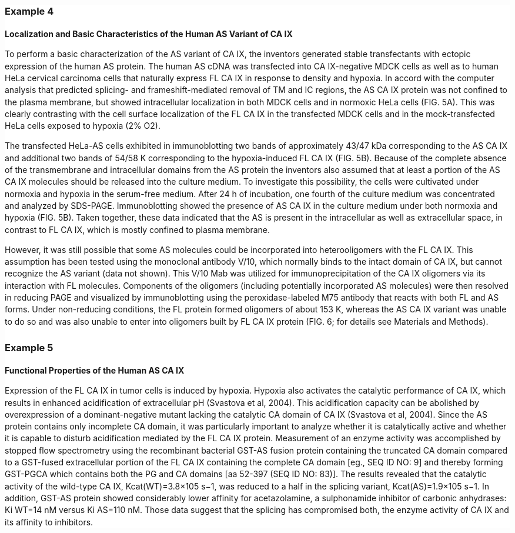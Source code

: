 ### Example 4

**Localization and Basic Characteristics of the Human AS Variant of CA IX**

To perform a basic characterization of the AS variant of CA IX, the inventors generated stable transfectants with ectopic expression of the human AS protein. The human AS cDNA was transfected into CA IX-negative MDCK cells as well as to human HeLa cervical carcinoma cells that naturally express FL CA IX in response to density and hypoxia. In accord with the computer analysis that predicted splicing- and frameshift-mediated removal of TM and IC regions, the AS CA IX protein was not confined to the plasma membrane, but showed intracellular localization in both MDCK cells and in normoxic HeLa cells (FIG. 5A). This was clearly contrasting with the cell surface localization of the FL CA IX in the transfected MDCK cells and in the mock-transfected HeLa cells exposed to hypoxia (2% O2).

The transfected HeLa-AS cells exhibited in immunoblotting two bands of approximately 43/47 kDa corresponding to the AS CA IX and additional two bands of 54/58 K corresponding to the hypoxia-induced FL CA IX (FIG. 5B). Because of the complete absence of the transmembrane and intracellular domains from the AS protein the inventors also assumed that at least a portion of the AS CA IX molecules should be released into the culture medium. To investigate this possibility, the cells were cultivated under normoxia and hypoxia in the serum-free medium. After 24 h of incubation, one fourth of the culture medium was concentrated and analyzed by SDS-PAGE. Immunoblotting showed the presence of AS CA IX in the culture medium under both normoxia and hypoxia (FIG. 5B). Taken together, these data indicated that the AS is present in the intracellular as well as extracellular space, in contrast to FL CA IX, which is mostly confined to plasma membrane.

However, it was still possible that some AS molecules could be incorporated into heterooligomers with the FL CA IX. This assumption has been tested using the monoclonal antibody V/10, which normally binds to the intact domain of CA IX, but cannot recognize the AS variant (data not shown). This V/10 Mab was utilized for immunoprecipitation of the CA IX oligomers via its interaction with FL molecules. Components of the oligomers (including potentially incorporated AS molecules) were then resolved in reducing PAGE and visualized by immunoblotting using the peroxidase-labeled M75 antibody that reacts with both FL and AS forms. Under non-reducing conditions, the FL protein formed oligomers of about 153 K, whereas the AS CA IX variant was unable to do so and was also unable to enter into oligomers built by FL CA IX protein (FIG. 6; for details see Materials and Methods).

### Example 5

**Functional Properties of the Human AS CA IX**

Expression of the FL CA IX in tumor cells is induced by hypoxia. Hypoxia also activates the catalytic performance of CA IX, which results in enhanced acidification of extracellular pH (Svastova et al, 2004). This acidification capacity can be abolished by overexpression of a dominant-negative mutant lacking the catalytic CA domain of CA IX (Svastova et al, 2004). Since the AS protein contains only incomplete CA domain, it was particularly important to analyze whether it is catalytically active and whether it is capable to disturb acidification mediated by the FL CA IX protein. Measurement of an enzyme activity was accomplished by stopped flow spectrometry using the recombinant bacterial GST-AS fusion protein containing the truncated CA domain compared to a GST-fused extracellular portion of the FL CA IX containing the complete CA domain [eg., SEQ ID NO: 9] and thereby forming GST-PGCA which contains both the PG and CA domains [aa 52-397 (SEQ ID NO: 83)]. The results revealed that the catalytic activity of the wild-type CA IX, Kcat(WT)=3.8×105 s−1, was reduced to a half in the splicing variant, Kcat(AS)=1.9×105 s−1. In addition, GST-AS protein showed considerably lower affinity for acetazolamine, a sulphonamide inhibitor of carbonic anhydrases: Ki WT=14 nM versus Ki AS=110 nM. Those data suggest that the splicing has compromised both, the enzyme activity of CA IX and its affinity to inhibitors.
